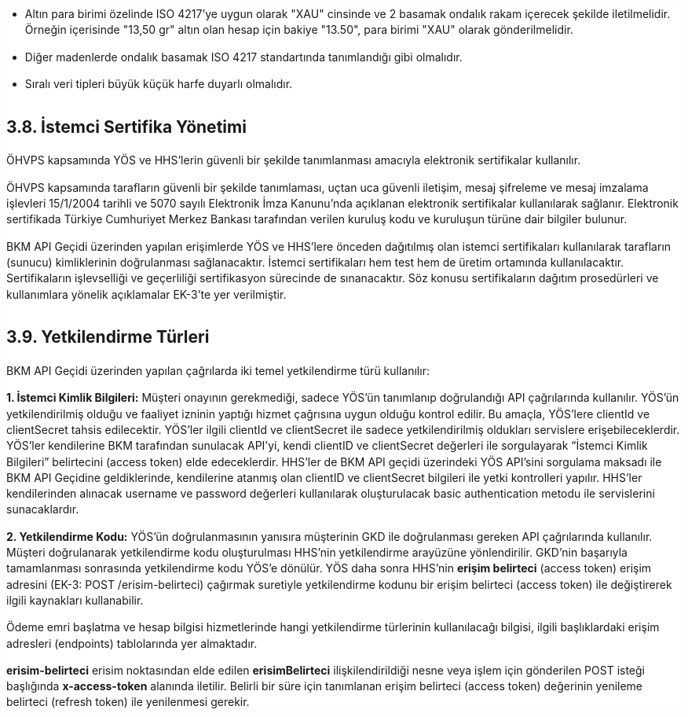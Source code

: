 - Altın para birimi özelinde ISO 4217’ye uygun olarak "XAU" cinsinde ve 2 basamak ondalık rakam içerecek şekilde iletilmelidir. Örneğin içerisinde "13,50 gr" altın olan hesap için bakiye "13.50", para birimi "XAU" olarak gönderilmelidir.  

- Diğer madenlerde ondalık basamak ISO 4217 standartında tanımlandığı gibi olmalıdır.

- Sıralı veri tipleri büyük küçük harfe duyarlı olmalıdır.


## 3.8.	İstemci Sertifika Yönetimi

ÖHVPS kapsamında YÖS ve HHS’lerin güvenli bir şekilde tanımlanması amacıyla elektronik sertifikalar kullanılır.     

ÖHVPS kapsamında tarafların güvenli bir şekilde tanımlaması, uçtan uca güvenli iletişim, mesaj şifreleme ve mesaj imzalama işlevleri 15/1/2004 tarihli ve 5070 sayılı Elektronik İmza Kanunu’nda açıklanan elektronik sertifikalar kullanılarak sağlanır. Elektronik sertifikada Türkiye Cumhuriyet Merkez Bankası tarafından verilen kuruluş kodu ve kuruluşun türüne dair bilgiler bulunur.  

BKM API Geçidi üzerinden yapılan erişimlerde YÖS ve HHS’lere önceden dağıtılmış olan istemci sertifikaları kullanılarak tarafların (sunucu) kimliklerinin doğrulanması sağlanacaktır. İstemci sertifikaları hem test hem de üretim ortamında kullanılacaktır. Sertifikaların işlevselliği ve geçerliliği sertifikasyon sürecinde de sınanacaktır. Söz konusu sertifikaların dağıtım prosedürleri ve kullanımlara yönelik açıklamalar EK-3’te yer verilmiştir.  


## 3.9.	Yetkilendirme Türleri

BKM API Geçidi üzerinden yapılan çağrılarda iki temel yetkilendirme türü kullanılır:

**1.	İstemci Kimlik Bilgileri:** Müşteri onayının gerekmediği, sadece YÖS’ün tanımlanıp doğrulandığı API çağrılarında kullanılır. YÖS’ün yetkilendirilmiş olduğu ve faaliyet izninin yaptığı hizmet çağrısına uygun olduğu kontrol edilir.  Bu amaçla, YÖS’lere clientId ve clientSecret tahsis edilecektir. YÖS’ler ilgili clientId ve clientSecret ile sadece yetkilendirilmiş oldukları servislere erişebileceklerdir. YÖS’ler kendilerine BKM tarafından sunulacak API’yi, kendi clientID ve clientSecret değerleri ile sorgulayarak “İstemci Kimlik Bilgileri” belirtecini (access token) elde edeceklerdir.
HHS’ler de BKM API geçidi üzerindeki YÖS API’sini sorgulama maksadı ile BKM API Geçidine geldiklerinde, kendilerine atanmış olan clientID ve clientSecret bilgileri ile yetki kontrolleri yapılır.
HHS’ler kendilerinden alınacak username ve password değerleri kullanılarak oluşturulacak basic authentication metodu ile servislerini sunacaklardır.  

**2.	Yetkilendirme Kodu:** YÖS’ün doğrulanmasının yanısıra müşterinin GKD ile doğrulanması gereken API çağrılarında kullanılır. Müşteri doğrulanarak yetkilendirme kodu oluşturulması HHS’nin yetkilendirme arayüzüne yönlendirilir. GKD’nin başarıyla tamamlanması sonrasında yetkilendirme kodu YÖS’e dönülür. YÖS daha sonra HHS’nin **erişim belirteci** (access token) erişim adresini (EK-3: POST /erisim-belirteci) çağırmak suretiyle yetkilendirme kodunu bir erişim belirteci (access token) ile değiştirerek ilgili kaynakları kullanabilir.

Ödeme emri başlatma ve hesap bilgisi hizmetlerinde hangi yetkilendirme türlerinin kullanılacağı bilgisi, ilgili başlıklardaki erişim adresleri (endpoints) tablolarında yer almaktadır.  

**erisim-belirteci** erisim noktasından elde edilen **erisimBelirteci** ilişkilendirildiği nesne veya işlem için gönderilen POST isteği başlığında **x-access-token** alanında iletilir.
Belirli bir süre için tanımlanan erişim belirteci (access token) değerinin yenileme belirteci (refresh token) ile yenilenmesi gerekir.   
